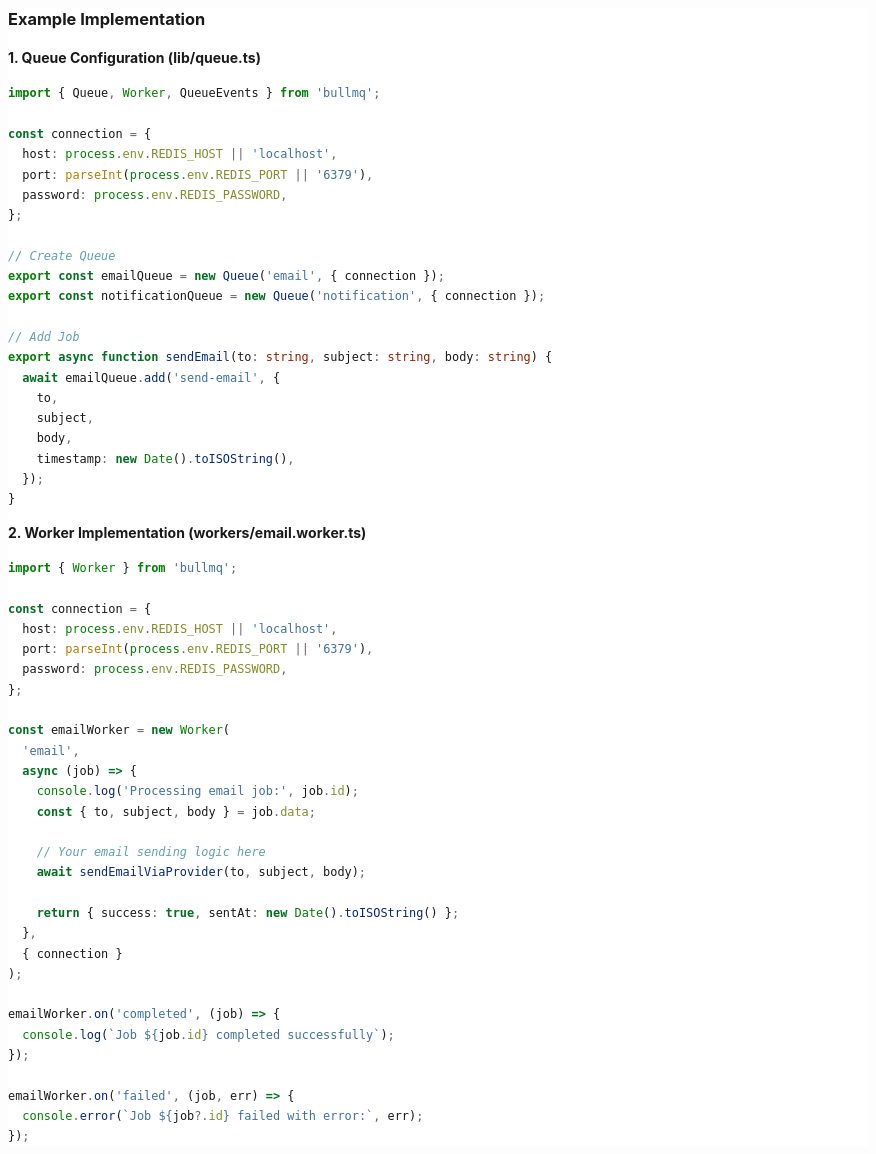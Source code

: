 ### Example Implementation

**1. Queue Configuration (lib/queue.ts)**
```typescript
import { Queue, Worker, QueueEvents } from 'bullmq';

const connection = {
  host: process.env.REDIS_HOST || 'localhost',
  port: parseInt(process.env.REDIS_PORT || '6379'),
  password: process.env.REDIS_PASSWORD,
};

// Create Queue
export const emailQueue = new Queue('email', { connection });
export const notificationQueue = new Queue('notification', { connection });

// Add Job
export async function sendEmail(to: string, subject: string, body: string) {
  await emailQueue.add('send-email', {
    to,
    subject,
    body,
    timestamp: new Date().toISOString(),
  });
}
```

**2. Worker Implementation (workers/email.worker.ts)**
```typescript
import { Worker } from 'bullmq';

const connection = {
  host: process.env.REDIS_HOST || 'localhost',
  port: parseInt(process.env.REDIS_PORT || '6379'),
  password: process.env.REDIS_PASSWORD,
};

const emailWorker = new Worker(
  'email',
  async (job) => {
    console.log('Processing email job:', job.id);
    const { to, subject, body } = job.data;
    
    // Your email sending logic here
    await sendEmailViaProvider(to, subject, body);
    
    return { success: true, sentAt: new Date().toISOString() };
  },
  { connection }
);

emailWorker.on('completed', (job) => {
  console.log(`Job ${job.id} completed successfully`);
});

emailWorker.on('failed', (job, err) => {
  console.error(`Job ${job?.id} failed with error:`, err);
});
```
